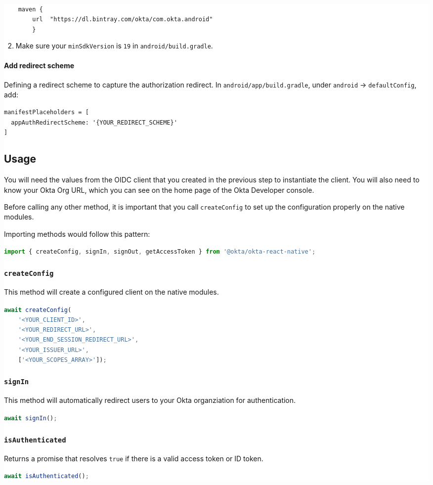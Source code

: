 		maven {
			url  "https://dl.bintray.com/okta/com.okta.android"
			}
		
2. Make sure your `minSdkVersion` is `19` in `android/build.gradle`.

#### Add redirect scheme

Defining a redirect scheme to capture the authorization redirect. In `android/app/build.gradle`, under `android` -> `defaultConfig`, add:
```
manifestPlaceholders = [
  appAuthRedirectScheme: '{YOUR_REDIRECT_SCHEME}'
]
```

## Usage

You will need the values from the OIDC client that you created in the previous step to instantiate the client. You will also need to know your Okta Org URL, which you can see on the home page of the Okta Developer console.

Before calling any other method, it is important that you call `createConfig` to set up the configuration properly on the native modules.

Importing methods would follow this pattern: 

```javascript
import { createConfig, signIn, signOut, getAccessToken } from '@okta/okta-react-native';
```

### `createConfig`

This method will create a configured client on the native modules.

```javascript
await createConfig(
	'<YOUR_CLIENT_ID>', 
	'<YOUR_REDIRECT_URL>', 
	'<YOUR_END_SESSION_REDIRECT_URL>', 
	'<YOUR_ISSUER_URL>', 
	['<YOUR_SCOPES_ARRAY>']);
``` 

### `signIn`

This method will automatically redirect users to your Okta organziation for authentication.

```javascript
await signIn();
```

### `isAuthenticated`

Returns a promise that resolves `true` if there is a valid access token or ID token.

```javascript
await isAuthenticated();
```
